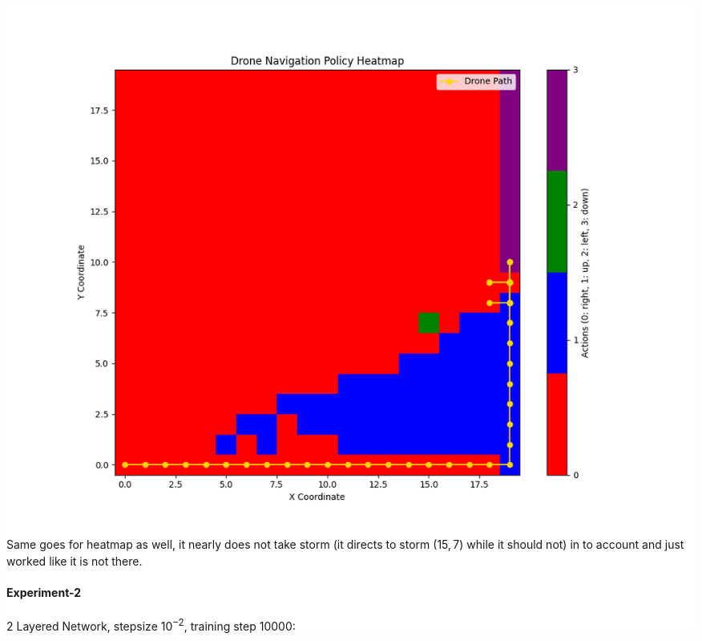 ![](assets/q_learning_experiment_heatmap-1.png)
Same goes for heatmap as well, it nearly does not take storm (it directs to storm $(15, 7)$ while it should not) in to account and just worked like it is not there.

#### Experiment-2
2 Layered Network, stepsize $10^{-2}$, training step 10000:
